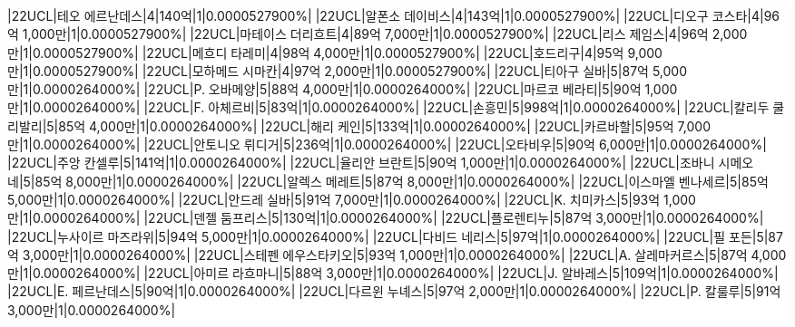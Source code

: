 |22UCL|테오 에르난데스|4|140억|1|0.0000527900%|
|22UCL|알폰소 데이비스|4|143억|1|0.0000527900%|
|22UCL|디오구 코스타|4|96억 1,000만|1|0.0000527900%|
|22UCL|마테이스 더리흐트|4|89억 7,000만|1|0.0000527900%|
|22UCL|리스 제임스|4|96억 2,000만|1|0.0000527900%|
|22UCL|메흐디 타레미|4|98억 4,000만|1|0.0000527900%|
|22UCL|호드리구|4|95억 9,000만|1|0.0000527900%|
|22UCL|모하메드 시마칸|4|97억 2,000만|1|0.0000527900%|
|22UCL|티아구 실바|5|87억 5,000만|1|0.0000264000%|
|22UCL|P. 오바메양|5|88억 4,000만|1|0.0000264000%|
|22UCL|마르코 베라티|5|90억 1,000만|1|0.0000264000%|
|22UCL|F. 아체르비|5|83억|1|0.0000264000%|
|22UCL|손흥민|5|998억|1|0.0000264000%|
|22UCL|칼리두 쿨리발리|5|85억 4,000만|1|0.0000264000%|
|22UCL|해리 케인|5|133억|1|0.0000264000%|
|22UCL|카르바할|5|95억 7,000만|1|0.0000264000%|
|22UCL|안토니오 뤼디거|5|236억|1|0.0000264000%|
|22UCL|오타비우|5|90억 6,000만|1|0.0000264000%|
|22UCL|주앙 칸셀루|5|141억|1|0.0000264000%|
|22UCL|율리안 브란트|5|90억 1,000만|1|0.0000264000%|
|22UCL|조바니 시메오네|5|85억 8,000만|1|0.0000264000%|
|22UCL|알렉스 메레트|5|87억 8,000만|1|0.0000264000%|
|22UCL|이스마엘 벤나세르|5|85억 5,000만|1|0.0000264000%|
|22UCL|안드레 실바|5|91억 7,000만|1|0.0000264000%|
|22UCL|K. 치미카스|5|93억 1,000만|1|0.0000264000%|
|22UCL|덴젤 둠프리스|5|130억|1|0.0000264000%|
|22UCL|플로렌티누|5|87억 3,000만|1|0.0000264000%|
|22UCL|누사이르 마즈라위|5|94억 5,000만|1|0.0000264000%|
|22UCL|다비드 네리스|5|97억|1|0.0000264000%|
|22UCL|필 포든|5|87억 3,000만|1|0.0000264000%|
|22UCL|스테펜 에우스타키오|5|93억 1,000만|1|0.0000264000%|
|22UCL|A. 살레마커르스|5|87억 4,000만|1|0.0000264000%|
|22UCL|아미르 라흐마니|5|88억 3,000만|1|0.0000264000%|
|22UCL|J. 알바레스|5|109억|1|0.0000264000%|
|22UCL|E. 페르난데스|5|90억|1|0.0000264000%|
|22UCL|다르윈 누녜스|5|97억 2,000만|1|0.0000264000%|
|22UCL|P. 칼룰루|5|91억 3,000만|1|0.0000264000%|